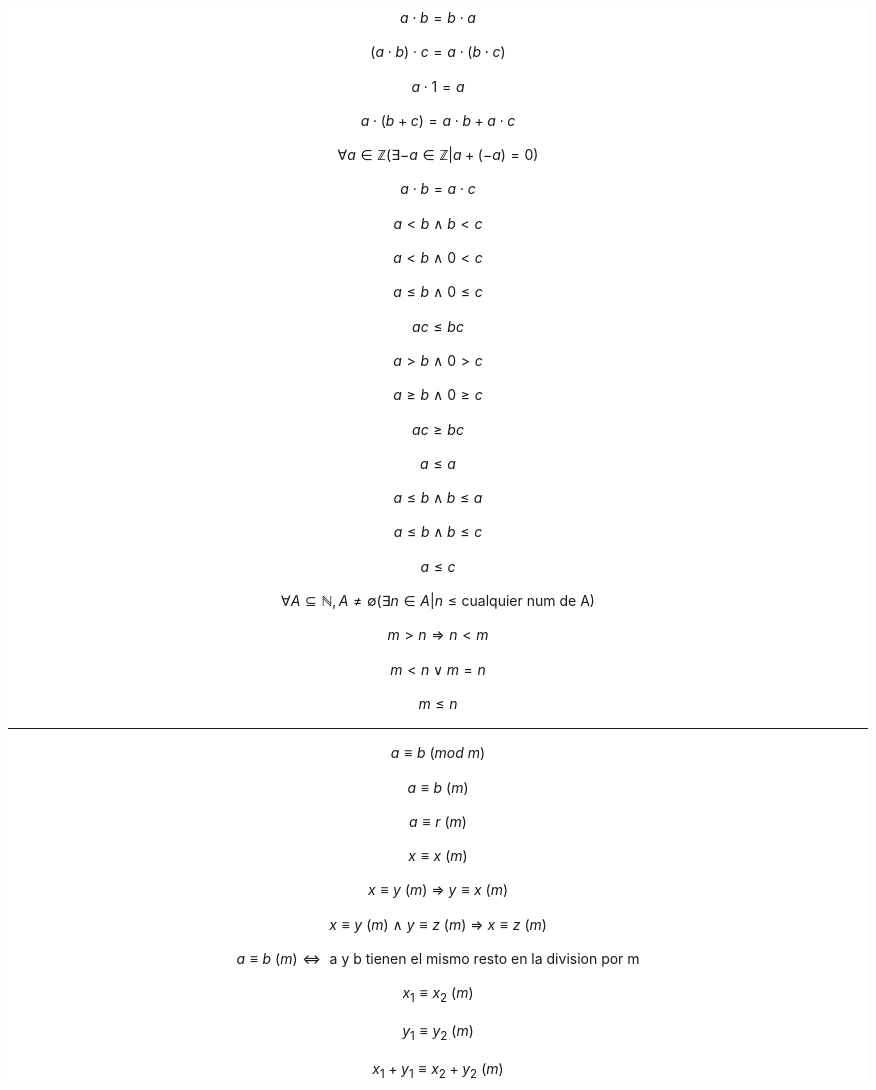 $$a \cdot b = b \cdot a$$

$$(a \cdot b) \cdot c = a \cdot (b \cdot c)$$

$$a \cdot 1 = a$$

$$a\cdot (b+c) = a\cdot b + a \cdot c$$

$$\forall a \in \mathbb{Z}(\exists -a \in \mathbb{Z}|a + (-a) = 0)$$

$$a\cdot b = a\cdot c$$

$$a < b ~\wedge ~ b < c$$

$$a < b ~\wedge ~ 0 < c$$

$$a \leq b ~\wedge ~ 0 \leq c$$

$$ac \leq bc$$

$$a > b ~\wedge ~ 0 > c$$

$$a \geq b ~\wedge ~ 0 \geq c$$

$$ac \geq bc$$

$$a \leq a$$

$$a \leq b \wedge b \leq a $$

$$a \leq b \wedge b \leq c$$

$$a \leq c$$

$$\forall A \subseteq \mathbb{N}, A \ne \emptyset (\exists n \in A| n \leq \text{cualquier num de A})$$

$$m > n \Rightarrow n < m$$

$$m < n \vee m = n$$

$$m \leq n$$

----------------------------------------------------------------------------------------------------

$$a \equiv b ~(mod~ m)$$

$$a \equiv b ~(m)$$

$$a \equiv r ~ (m)$$

$$x \equiv x~ (m)$$

$$x \equiv y~(m) ~\Rightarrow~ y\equiv x~(m)$$

$$x \equiv y~(m)~\wedge~ y \equiv z~(m)~ \Rightarrow~ x \equiv z~(m)$$

$$a \equiv b ~(m) \Leftrightarrow \text{ a y b tienen el mismo resto en la division por m}$$

$$x_1 \equiv x_2~(m)$$

$$y_1 \equiv y_2~(m)$$

$$x_1 + y_1 \equiv x_2+y_2~(m)$$
